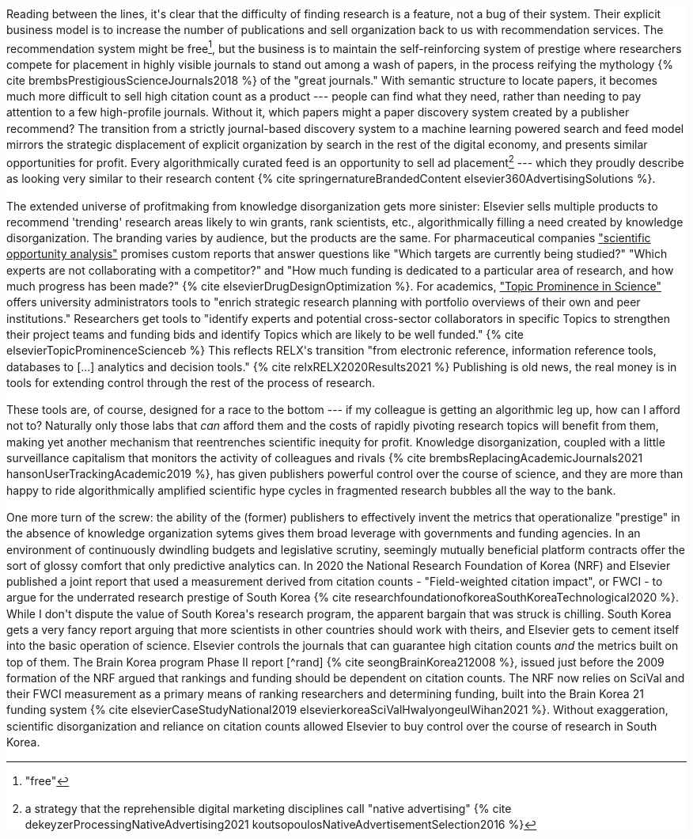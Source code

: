 [^whatdivision]: RELX is a huge information conglomerate, and scientific publication is just one division.

Reading between the lines, it's clear that the difficulty of finding research is a feature, not a bug of their system. Their explicit business model is to increase the number of publications and sell organization back to us with recommendation services. The recommendation system might be free[^notfree], but the business is to maintain the self-reinforcing system of prestige where researchers compete for placement in highly visible journals to stand out among a wash of papers, in the process reifying the mythology {% cite brembsPrestigiousScienceJournals2018 %} of the "great journals." With semantic structure to locate papers, it becomes much more difficult to sell high citation count as a product --- people can find what they need, rather than needing to pay attention to a few high-profile journals. Without it, which papers might a paper discovery system created by a publisher recommend? The transition from a strictly journal-based discovery system to a machine learning powered search and feed model mirrors the strategic displacement of explicit organization by search in the rest of the digital economy, and presents similar opportunities for profit. Every algorithmically curated feed is an opportunity to sell ad placement[^nativeads] --- which they proudly describe as looking very similar to their research content {% cite springernatureBrandedContent elsevier360AdvertisingSolutions %}. 

[^notfree]: "free"

[^nativeads]: a strategy that the reprehensible digital marketing disciplines call "native advertising" {% cite dekeyzerProcessingNativeAdvertising2021 koutsopoulosNativeAdvertisementSelection2016 %}

The extended universe of profitmaking from knowledge disorganization gets more sinister: Elsevier sells multiple products to recommend 'trending' research areas likely to win grants, rank scientists, etc., algorithmically filling a need created by knowledge disorganization. The branding varies by audience, but the products are the same. For pharmaceutical companies ["scientific opportunity analysis"](https://www.elsevier.com/solutions/professional-services/drug-design-optimization#opportunity) promises custom reports that answer questions like "Which targets are currently being studied?" "Which experts are not collaborating with a competitor?" and "How much funding is dedicated to a particular area of research, and how much progress has been made?" {% cite elsevierDrugDesignOptimization %}. For academics, ["Topic Prominence in Science"](https://www.elsevier.com/solutions/scival/features/topic-prominence-in-science#how) offers university administrators tools to "enrich strategic research planning with portfolio overviews of their own and peer institutions." Researchers get tools to "identify experts and potential cross-sector collaborators in specific Topics to strengthen their project teams and funding bids and identify Topics which are likely to be well funded." {% cite elsevierTopicProminenceScienceb %}  This reflects RELX's transition "from electronic reference, information reference tools, databases to [...] analytics and decision tools." {% cite relxRELX2020Results2021 %} Publishing is old news, the real money is in tools for extending control through the rest of the process of research.

These tools are, of course, designed for a race to the bottom --- if my colleague is getting an algorithmic leg up, how can I afford not to? Naturally only those labs that *can* afford them and the costs of rapidly pivoting research topics will benefit from them, making yet another mechanism that reentrenches scientific inequity for profit. Knowledge disorganization, coupled with a little surveillance capitalism that monitors the activity of colleagues and rivals {% cite brembsReplacingAcademicJournals2021 hansonUserTrackingAcademic2019 %}, has given publishers powerful control over the course of science, and they are more than happy to ride algorithmically amplified scientific hype cycles in fragmented research bubbles all the way to the bank.

One more turn of the screw: the ability of the (former) publishers to effectively invent the metrics that operationalize "prestige" in the absence of knowledge organization sytems gives them broad leverage with governments and funding agencies. In an environment of continuously dwindling budgets and legislative scrutiny, seemingly mutually beneficial platform contracts offer the sort of glossy comfort that only predictive analytics can. In 2020 the National Research Foundation of Korea (NRF) and Elsevier published a joint report that used a measurement derived from citation counts - "Field-weighted citation impact", or FWCI - to argue for the underrated research prestige of South Korea {% cite researchfoundationofkoreaSouthKoreaTechnological2020 %}. While I don't dispute the value of South Korea's research program, the apparent bargain that was struck is chilling. South Korea gets a very fancy report arguing that more scientists in other countries should work with theirs, and Elsevier gets to cement itself into the basic operation of science. Elsevier controls the journals that can guarantee high citation counts *and* the metrics built on top of them. The Brain Korea program Phase II report [^rand] {% cite seongBrainKorea212008 %}, issued just before the 2009 formation of the NRF argued that rankings and funding should be dependent on citation counts. The NRF now relies on SciVal and their FWCI measurement as a primary means of ranking researchers and determining funding, built into the Brain Korea 21 funding system {% cite elsevierCaseStudyNational2019 elsevierkoreaSciValHwalyongeulWihan2021 %}. Without exaggeration, scientific disorganization and reliance on citation counts allowed Elsevier to buy control over the course of research in South Korea.


[^marderjoyof]: Also see Eve Marder's recent short and characteristically refreshing piece which in part discusses the problem of keeping up with scientific literature the context of maintaining the joy of discovery {% cite marderMaintainingJoyDiscovery2022 %}.
[^quittingreviewing]: For a recent example, see the responses to Dan Goodman's argument why he has stopped doing pre-publication peer review altogether {% cite dangoodman[neuralreckoning]CurrentSystemJournals2022 goodmanEndingSupportLegacy2022 %}